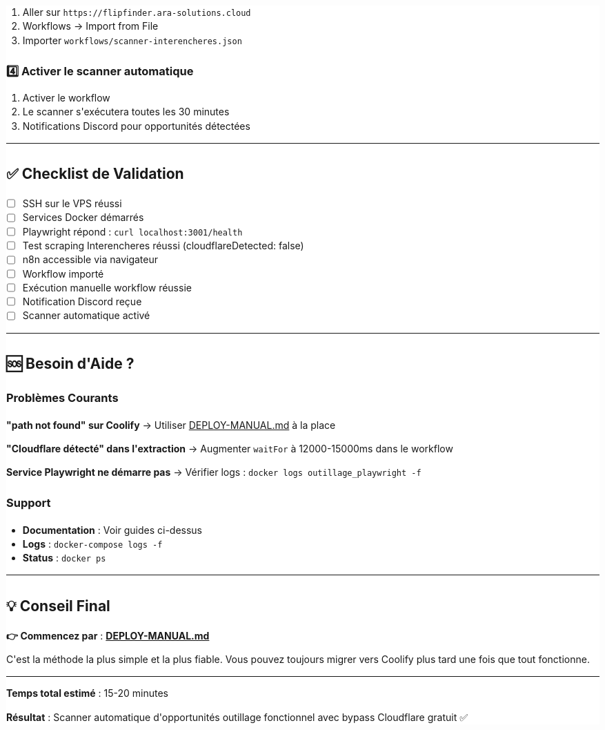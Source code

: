 1. Aller sur `https://flipfinder.ara-solutions.cloud`
2. Workflows → Import from File
3. Importer `workflows/scanner-interencheres.json`

### 4️⃣ Activer le scanner automatique

1. Activer le workflow
2. Le scanner s'exécutera toutes les 30 minutes
3. Notifications Discord pour opportunités détectées

---

## ✅ Checklist de Validation

- [ ] SSH sur le VPS réussi
- [ ] Services Docker démarrés
- [ ] Playwright répond : `curl localhost:3001/health`
- [ ] Test scraping Interencheres réussi (cloudflareDetected: false)
- [ ] n8n accessible via navigateur
- [ ] Workflow importé
- [ ] Exécution manuelle workflow réussie
- [ ] Notification Discord reçue
- [ ] Scanner automatique activé

---

## 🆘 Besoin d'Aide ?

### Problèmes Courants

**"path not found" sur Coolify**
→ Utiliser [DEPLOY-MANUAL.md](DEPLOY-MANUAL.md) à la place

**"Cloudflare détecté" dans l'extraction**
→ Augmenter `waitFor` à 12000-15000ms dans le workflow

**Service Playwright ne démarre pas**
→ Vérifier logs : `docker logs outillage_playwright -f`

### Support

- **Documentation** : Voir guides ci-dessus
- **Logs** : `docker-compose logs -f`
- **Status** : `docker ps`

---

## 💡 Conseil Final

**👉 Commencez par** : **[DEPLOY-MANUAL.md](DEPLOY-MANUAL.md)**

C'est la méthode la plus simple et la plus fiable. Vous pouvez toujours migrer vers Coolify plus tard une fois que tout fonctionne.

---

**Temps total estimé** : 15-20 minutes

**Résultat** : Scanner automatique d'opportunités outillage fonctionnel avec bypass Cloudflare gratuit ✅
